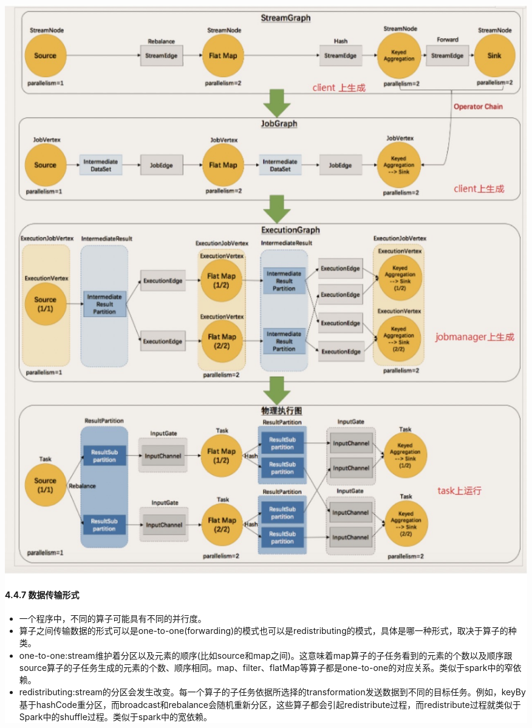 ![Image text](image/12.png)

#### 4.4.7 数据传输形式
* 一个程序中，不同的算子可能具有不同的并行度。
* 算子之间传输数据的形式可以是one-to-one(forwarding)的模式也可以是redistributing的模式，具体是哪一种形式，取决于算子的种类。
* one-to-one:stream维护着分区以及元素的顺序(比如source和map之间)。这意味着map算子的子任务看到的元素的个数以及顺序跟source算子的子任务生成的元素的个数、顺序相同。map、filter、flatMap等算子都是one-to-one的对应关系。类似于spark中的窄依赖。
* redistributing:stream的分区会发生改变。每一个算子的子任务依据所选择的transformation发送数据到不同的目标任务。例如，keyBy基于hashCode重分区，而broadcast和rebalance会随机重新分区，这些算子都会引起redistribute过程，而redistribute过程就类似于Spark中的shuffle过程。类似于spark中的宽依赖。
